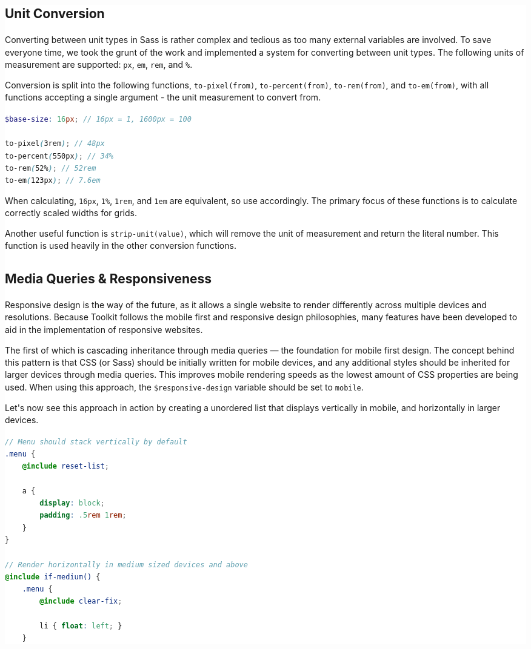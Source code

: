 ## Unit Conversion ##

Converting between unit types in Sass is rather complex and tedious as too many external variables are involved.
To save everyone time, we took the grunt of the work and implemented a system for converting between unit types.
The following units of measurement are supported: `px`, `em`, `rem`, and `%`.

Conversion is split into the following functions, `to-pixel(from)`, `to-percent(from)`, `to-rem(from)`, and `to-em(from)`,
with all functions accepting a single argument - the unit measurement to convert from.

```scss
$base-size: 16px; // 16px = 1, 1600px = 100

to-pixel(3rem); // 48px
to-percent(550px); // 34%
to-rem(52%); // 52rem
to-em(123px); // 7.6em
```

When calculating, `16px`, `1%`, `1rem`, and `1em` are equivalent, so use accordingly.
The primary focus of these functions is to calculate correctly scaled widths for grids.

Another useful function is `strip-unit(value)`, which will remove the unit of measurement and return the literal number.
This function is used heavily in the other conversion functions.

## Media Queries & Responsiveness ##

Responsive design is the way of the future, as it allows a single website to render differently across multiple devices and resolutions.
Because Toolkit follows the mobile first and responsive design philosophies, many features have been developed to
aid in the implementation of responsive websites.

The first of which is cascading inheritance through media queries &mdash; the foundation for mobile first design.
The concept behind this pattern is that CSS (or Sass) should be initially written for mobile devices, and any additional styles
should be inherited for larger devices through media queries. This improves mobile rendering speeds as the lowest amount of CSS properties
are being used. When using this approach, the `$responsive-design` variable should be set to `mobile`.

Let's now see this approach in action by creating a unordered list that displays vertically in mobile, and horizontally in larger devices.

```scss
// Menu should stack vertically by default
.menu {
    @include reset-list;

    a {
        display: block;
        padding: .5rem 1rem;
    }
}

// Render horizontally in medium sized devices and above
@include if-medium() {
    .menu {
        @include clear-fix;

        li { float: left; }
    }
```